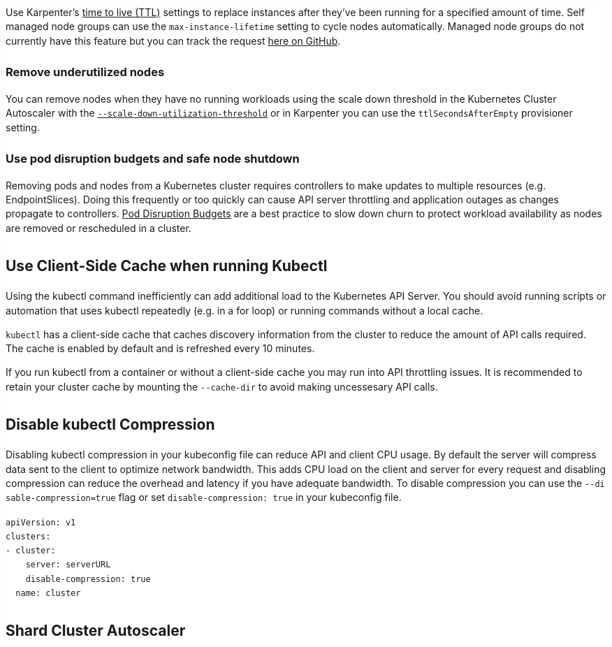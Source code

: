 Use Karpenter’s [time to live (TTL)](https://aws.github.io/aws-eks-best-practices/karpenter/#use-timers-ttl-to-automatically-delete-nodes-from-the-cluster) settings to replace instances after they’ve been running for a specified amount of time. Self managed node groups can use the `max-instance-lifetime` setting to cycle nodes automatically. Managed node groups do not currently have this feature but you can track the request [here on GitHub](https://github.com/aws/containers-roadmap/issues/1190).

### Remove underutilized nodes

You can remove nodes when they have no running workloads using the scale down threshold in the Kubernetes Cluster Autoscaler with the [`--scale-down-utilization-threshold`](https://github.com/kubernetes/autoscaler/blob/master/cluster-autoscaler/FAQ.md#how-does-scale-down-work) or in Karpenter you can use the `ttlSecondsAfterEmpty` provisioner setting.

### Use pod disruption budgets and safe node shutdown

Removing pods and nodes from a Kubernetes cluster requires controllers to make updates to multiple resources (e.g. EndpointSlices). Doing this frequently or too quickly can cause API server throttling and application outages as changes propagate to controllers. [Pod Disruption Budgets](https://kubernetes.io/docs/concepts/workloads/pods/disruptions/) are a best practice to slow down churn to protect workload availability as nodes are removed or rescheduled in a cluster.

## Use Client-Side Cache when running Kubectl

Using the kubectl command inefficiently can add additional load to the Kubernetes API Server. You should avoid running scripts or automation that uses kubectl repeatedly (e.g. in a for loop) or running commands without a local cache.

`kubectl` has a client-side cache that caches discovery information from the cluster to reduce the amount of API calls required. The cache is enabled by default and is refreshed every 10 minutes.

If you run kubectl from a container or without a client-side cache you may run into API throttling issues. It is recommended to retain your cluster cache by mounting the `--cache-dir` to avoid making uncessesary API calls.

## Disable kubectl Compression

Disabling kubectl compression in your kubeconfig file can reduce API and client CPU usage. By default the server will compress data sent to the client to optimize network bandwidth. This adds CPU load on the client and server for every request and disabling compression can reduce the overhead and latency if you have adequate bandwidth. To disable compression you can use the `--disable-compression=true` flag or set `disable-compression: true` in your kubeconfig file.

```
apiVersion: v1
clusters:
- cluster:
    server: serverURL
    disable-compression: true
  name: cluster
```

## Shard Cluster Autoscaler
